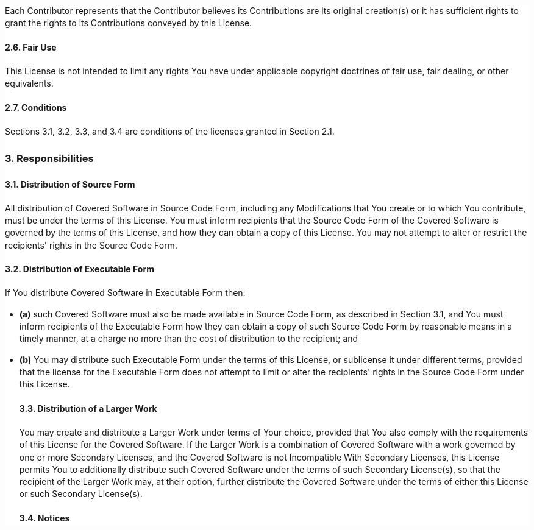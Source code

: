   Each Contributor represents that the Contributor believes its
  Contributions are its original creation(s) or it has sufficient rights
  to grant the rights to its Contributions conveyed by this License.
  
  #### 2.6. Fair Use
  
  This License is not intended to limit any rights You have under
  applicable copyright doctrines of fair use, fair dealing, or other
  equivalents.
  
  #### 2.7. Conditions
  
  Sections 3.1, 3.2, 3.3, and 3.4 are conditions of the licenses granted
  in Section 2.1.
  
  ### 3. Responsibilities
  
  #### 3.1. Distribution of Source Form
  
  All distribution of Covered Software in Source Code Form, including any
  Modifications that You create or to which You contribute, must be under
  the terms of this License. You must inform recipients that the Source
  Code Form of the Covered Software is governed by the terms of this
  License, and how they can obtain a copy of this License. You may not
  attempt to alter or restrict the recipients' rights in the Source Code
  Form.
  
  #### 3.2. Distribution of Executable Form
  
  If You distribute Covered Software in Executable Form then:
* **(a)** such Covered Software must also be made available in Source Code
    Form, as described in Section 3.1, and You must inform recipients of
    the Executable Form how they can obtain a copy of such Source Code
    Form by reasonable means in a timely manner, at a charge no more
    than the cost of distribution to the recipient; and
* **(b)** You may distribute such Executable Form under the terms of this
    License, or sublicense it under different terms, provided that the
    license for the Executable Form does not attempt to limit or alter
    the recipients' rights in the Source Code Form under this License.
  
  #### 3.3. Distribution of a Larger Work
  
  You may create and distribute a Larger Work under terms of Your choice,
  provided that You also comply with the requirements of this License for
  the Covered Software. If the Larger Work is a combination of Covered
  Software with a work governed by one or more Secondary Licenses, and the
  Covered Software is not Incompatible With Secondary Licenses, this
  License permits You to additionally distribute such Covered Software
  under the terms of such Secondary License(s), so that the recipient of
  the Larger Work may, at their option, further distribute the Covered
  Software under the terms of either this License or such Secondary
  License(s).
  
  #### 3.4. Notices
  
